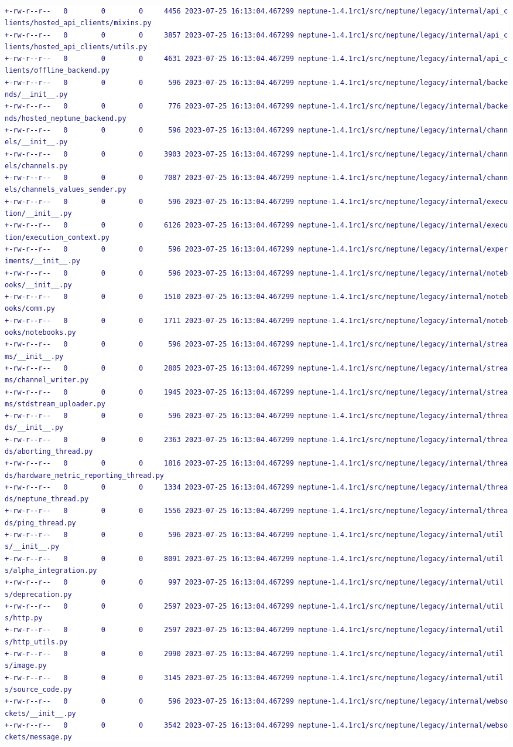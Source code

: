 ```diff
+-rw-r--r--   0        0        0     4456 2023-07-25 16:13:04.467299 neptune-1.4.1rc1/src/neptune/legacy/internal/api_clients/hosted_api_clients/mixins.py
+-rw-r--r--   0        0        0     3857 2023-07-25 16:13:04.467299 neptune-1.4.1rc1/src/neptune/legacy/internal/api_clients/hosted_api_clients/utils.py
+-rw-r--r--   0        0        0     4631 2023-07-25 16:13:04.467299 neptune-1.4.1rc1/src/neptune/legacy/internal/api_clients/offline_backend.py
+-rw-r--r--   0        0        0      596 2023-07-25 16:13:04.467299 neptune-1.4.1rc1/src/neptune/legacy/internal/backends/__init__.py
+-rw-r--r--   0        0        0      776 2023-07-25 16:13:04.467299 neptune-1.4.1rc1/src/neptune/legacy/internal/backends/hosted_neptune_backend.py
+-rw-r--r--   0        0        0      596 2023-07-25 16:13:04.467299 neptune-1.4.1rc1/src/neptune/legacy/internal/channels/__init__.py
+-rw-r--r--   0        0        0     3903 2023-07-25 16:13:04.467299 neptune-1.4.1rc1/src/neptune/legacy/internal/channels/channels.py
+-rw-r--r--   0        0        0     7087 2023-07-25 16:13:04.467299 neptune-1.4.1rc1/src/neptune/legacy/internal/channels/channels_values_sender.py
+-rw-r--r--   0        0        0      596 2023-07-25 16:13:04.467299 neptune-1.4.1rc1/src/neptune/legacy/internal/execution/__init__.py
+-rw-r--r--   0        0        0     6126 2023-07-25 16:13:04.467299 neptune-1.4.1rc1/src/neptune/legacy/internal/execution/execution_context.py
+-rw-r--r--   0        0        0      596 2023-07-25 16:13:04.467299 neptune-1.4.1rc1/src/neptune/legacy/internal/experiments/__init__.py
+-rw-r--r--   0        0        0      596 2023-07-25 16:13:04.467299 neptune-1.4.1rc1/src/neptune/legacy/internal/notebooks/__init__.py
+-rw-r--r--   0        0        0     1510 2023-07-25 16:13:04.467299 neptune-1.4.1rc1/src/neptune/legacy/internal/notebooks/comm.py
+-rw-r--r--   0        0        0     1711 2023-07-25 16:13:04.467299 neptune-1.4.1rc1/src/neptune/legacy/internal/notebooks/notebooks.py
+-rw-r--r--   0        0        0      596 2023-07-25 16:13:04.467299 neptune-1.4.1rc1/src/neptune/legacy/internal/streams/__init__.py
+-rw-r--r--   0        0        0     2805 2023-07-25 16:13:04.467299 neptune-1.4.1rc1/src/neptune/legacy/internal/streams/channel_writer.py
+-rw-r--r--   0        0        0     1945 2023-07-25 16:13:04.467299 neptune-1.4.1rc1/src/neptune/legacy/internal/streams/stdstream_uploader.py
+-rw-r--r--   0        0        0      596 2023-07-25 16:13:04.467299 neptune-1.4.1rc1/src/neptune/legacy/internal/threads/__init__.py
+-rw-r--r--   0        0        0     2363 2023-07-25 16:13:04.467299 neptune-1.4.1rc1/src/neptune/legacy/internal/threads/aborting_thread.py
+-rw-r--r--   0        0        0     1816 2023-07-25 16:13:04.467299 neptune-1.4.1rc1/src/neptune/legacy/internal/threads/hardware_metric_reporting_thread.py
+-rw-r--r--   0        0        0     1334 2023-07-25 16:13:04.467299 neptune-1.4.1rc1/src/neptune/legacy/internal/threads/neptune_thread.py
+-rw-r--r--   0        0        0     1556 2023-07-25 16:13:04.467299 neptune-1.4.1rc1/src/neptune/legacy/internal/threads/ping_thread.py
+-rw-r--r--   0        0        0      596 2023-07-25 16:13:04.467299 neptune-1.4.1rc1/src/neptune/legacy/internal/utils/__init__.py
+-rw-r--r--   0        0        0     8091 2023-07-25 16:13:04.467299 neptune-1.4.1rc1/src/neptune/legacy/internal/utils/alpha_integration.py
+-rw-r--r--   0        0        0      997 2023-07-25 16:13:04.467299 neptune-1.4.1rc1/src/neptune/legacy/internal/utils/deprecation.py
+-rw-r--r--   0        0        0     2597 2023-07-25 16:13:04.467299 neptune-1.4.1rc1/src/neptune/legacy/internal/utils/http.py
+-rw-r--r--   0        0        0     2597 2023-07-25 16:13:04.467299 neptune-1.4.1rc1/src/neptune/legacy/internal/utils/http_utils.py
+-rw-r--r--   0        0        0     2990 2023-07-25 16:13:04.467299 neptune-1.4.1rc1/src/neptune/legacy/internal/utils/image.py
+-rw-r--r--   0        0        0     3145 2023-07-25 16:13:04.467299 neptune-1.4.1rc1/src/neptune/legacy/internal/utils/source_code.py
+-rw-r--r--   0        0        0      596 2023-07-25 16:13:04.467299 neptune-1.4.1rc1/src/neptune/legacy/internal/websockets/__init__.py
+-rw-r--r--   0        0        0     3542 2023-07-25 16:13:04.467299 neptune-1.4.1rc1/src/neptune/legacy/internal/websockets/message.py
```